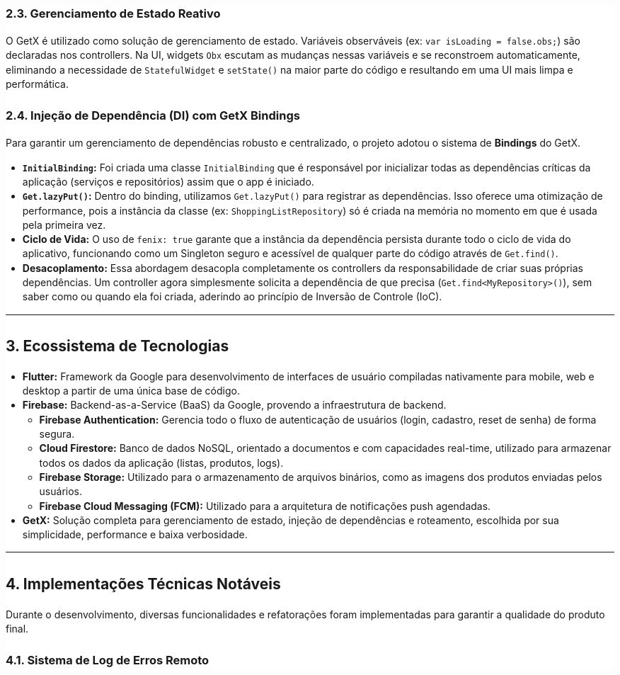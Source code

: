 ### 2.3. Gerenciamento de Estado Reativo

O GetX é utilizado como solução de gerenciamento de estado. Variáveis observáveis (ex: `var isLoading = false.obs;`) são declaradas nos controllers. Na UI, widgets `Obx` escutam as mudanças nessas variáveis e se reconstroem automaticamente, eliminando a necessidade de `StatefulWidget` e `setState()` na maior parte do código e resultando em uma UI mais limpa e performática.

### 2.4. Injeção de Dependência (DI) com GetX Bindings

Para garantir um gerenciamento de dependências robusto e centralizado, o projeto adotou o sistema de **Bindings** do GetX.

- **`InitialBinding`:** Foi criada uma classe `InitialBinding` que é responsável por inicializar todas as dependências críticas da aplicação (serviços e repositórios) assim que o app é iniciado. 
- **`Get.lazyPut()`:** Dentro do binding, utilizamos `Get.lazyPut()` para registrar as dependências. Isso oferece uma otimização de performance, pois a instância da classe (ex: `ShoppingListRepository`) só é criada na memória no momento em que é usada pela primeira vez.
- **Ciclo de Vida:** O uso de `fenix: true` garante que a instância da dependência persista durante todo o ciclo de vida do aplicativo, funcionando como um Singleton seguro e acessível de qualquer parte do código através de `Get.find()`.
- **Desacoplamento:** Essa abordagem desacopla completamente os controllers da responsabilidade de criar suas próprias dependências. Um controller agora simplesmente solicita a dependência de que precisa (`Get.find<MyRepository>()`), sem saber como ou quando ela foi criada, aderindo ao princípio de Inversão de Controle (IoC).

---

## 3. Ecossistema de Tecnologias

*   **Flutter:** Framework da Google para desenvolvimento de interfaces de usuário compiladas nativamente para mobile, web e desktop a partir de uma única base de código.
*   **Firebase:** Backend-as-a-Service (BaaS) da Google, provendo a infraestrutura de backend.
    *   **Firebase Authentication:** Gerencia todo o fluxo de autenticação de usuários (login, cadastro, reset de senha) de forma segura.
    *   **Cloud Firestore:** Banco de dados NoSQL, orientado a documentos e com capacidades real-time, utilizado para armazenar todos os dados da aplicação (listas, produtos, logs).
    *   **Firebase Storage:** Utilizado para o armazenamento de arquivos binários, como as imagens dos produtos enviadas pelos usuários.
    *   **Firebase Cloud Messaging (FCM):** Utilizado para a arquitetura de notificações push agendadas.
*   **GetX:** Solução completa para gerenciamento de estado, injeção de dependências e roteamento, escolhida por sua simplicidade, performance e baixa verbosidade.

---

## 4. Implementações Técnicas Notáveis

Durante o desenvolvimento, diversas funcionalidades e refatorações foram implementadas para garantir a qualidade do produto final.

### 4.1. Sistema de Log de Erros Remoto
